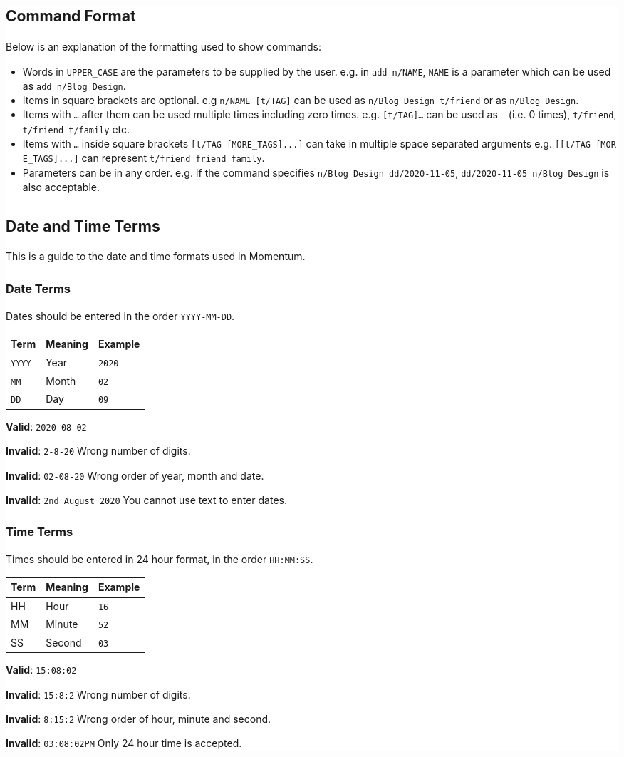 ## Command Format

Below is an explanation of the formatting used to show commands:

* Words in `UPPER_CASE` are the parameters to be supplied by the user.
  e.g. in `add n/NAME`, `NAME` is a parameter which can be used as `add n/Blog Design`.
* Items in square brackets are optional.
  e.g `n/NAME [t/TAG]` can be used as `n/Blog Design t/friend` or as `n/Blog Design`.
* Items with `…`​ after them can be used multiple times including zero times.
  e.g. `[t/TAG]…​` can be used as ` ` (i.e. 0 times), `t/friend`, `t/friend t/family` etc.
* Items with `…` inside square brackets `[t/TAG [MORE_TAGS]...]` can take in multiple space separated arguments
  e.g. `[[t/TAG [MORE_TAGS]...]` can represent `t/friend friend family`.
* Parameters can be in any order.
  e.g. If the command specifies `n/Blog Design dd/2020-11-05`, `dd/2020-11-05 n/Blog Design` is also acceptable.

## Date and Time Terms

This is a guide to the date and time formats used in Momentum.

### Date Terms

Dates should be entered in the order `YYYY-MM-DD`.

Term  | Meaning | Example
----- |-------- | -------
`YYYY`| Year    | `2020`
`MM`  | Month   | `02`
`DD`  | Day     | `09`

**Valid**: `2020-08-02`

**Invalid**: `2-8-20` Wrong number of digits.

**Invalid**: `02-08-20` Wrong order of year, month and date.

**Invalid**: `2nd August 2020` You cannot use text to enter dates.

### Time Terms

Times should be entered in 24 hour format, in the order `HH:MM:SS`.

Term | Meaning | Example
-----|-------- | -------
HH   | Hour    | `16`
MM   | Minute  | `52`
SS   | Second  | `03`

**Valid**: `15:08:02`

**Invalid**: `15:8:2` Wrong number of digits.

**Invalid**: `8:15:2` Wrong order of hour, minute and second.

**Invalid**: `03:08:02PM` Only 24 hour time is accepted.
